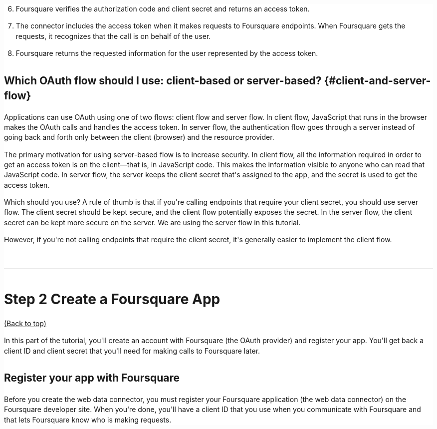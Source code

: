 6.  Foursquare verifies the authorization code and client secret and returns an access token.

7.  The connector includes the access token when it makes requests to
    Foursquare endpoints. When Foursquare gets the requests, it
    recognizes that the call is on behalf of the user.

8.  Foursquare returns the requested information for the user
    represented by the access token.

## Which OAuth flow should I use: client-based or server-based? {#client-and-server-flow}

Applications can use OAuth using one of two flows: client flow and
server flow. In client flow, JavaScript that runs in the browser makes
the OAuth calls and handles the access token. In server flow, the
authentication flow goes through a server instead of going back and
forth only between the client (browser) and the resource provider.

The primary motivation for using server-based flow is to increase
security. In client flow, all the information required in order to get
an access token is on the client—that is, in JavaScript code. This makes
the information visible to anyone who can read that JavaScript code. In
server flow, the server keeps the client secret that's assigned to the
app, and the secret is used to get the access token.

Which should you use? A rule of thumb is that if you're calling
endpoints that require your client secret, you should use server flow.
The client secret should be kept secure, and the client flow potentially
exposes the secret. In the server flow, the client secret can be kept
more secure on the server. We are using the server flow in this tutorial.

However, if you're not calling endpoints that require the client secret,
it's generally easier to implement the client flow.



<br/>

---

# Step 2 Create a Foursquare App

[(Back to top)](#top)


In this part of the tutorial, you'll create an account with Foursquare
(the OAuth provider) and register your app. You'll get back a client ID
and client secret that you'll need for making calls to Foursquare later.

## Register your app with Foursquare

Before you create the web data connector, you must register your
Foursquare application (the web data connector) on the Foursquare
developer site. When you're done, you'll have a client ID that you use
when you communicate with Foursquare and that lets Foursquare know who
is making requests.
